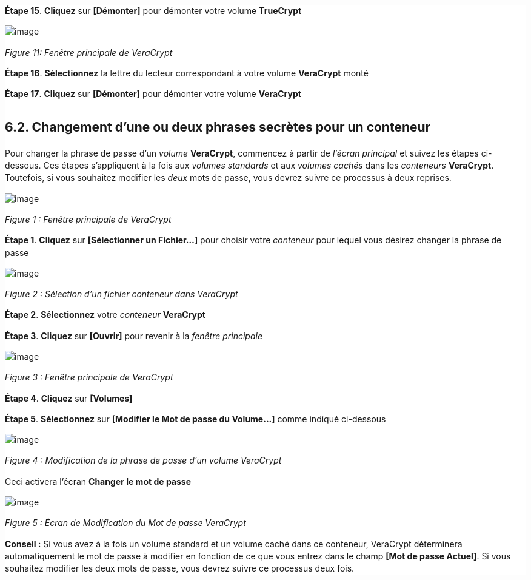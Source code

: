 **Étape 15**. **Cliquez** sur **\[Démonter\]** pour démonter votre volume **TrueCrypt**

![image](tool_veracrypt69.png)

_Figure 11: Fenêtre principale de VeraCrypt_

**Étape 16**. **Sélectionnez** la lettre du lecteur correspondant à votre volume **VeraCrypt** monté

**Étape 17**. **Cliquez** sur **\[Démonter\]** pour démonter votre volume **VeraCrypt**

6.2. Changement d’une ou deux phrases secrètes pour un conteneur
-----------------------------------------------------

Pour changer la phrase de passe d’un _volume_ **VeraCrypt**, commencez à partir de _l’écran principal_ et suivez les étapes ci-dessous. Ces étapes s’appliquent à la fois aux _volumes standards_ et aux _volumes cachés_ dans les _conteneurs_ **VeraCrypt**. Toutefois, si vous souhaitez modifier les _deux_ mots de passe, vous devrez suivre ce processus à deux reprises.

![image](tool_veracrypt70.png)

_Figure 1 : Fenêtre principale de VeraCrypt_

**Étape 1**. **Cliquez** sur **\[Sélectionner un Fichier…\]** pour choisir votre _conteneur_ pour lequel vous désirez changer la phrase de passe

![image](tool_veracrypt71.png)

_Figure 2 : Sélection d’un fichier conteneur dans VeraCrypt_

**Étape 2**. **Sélectionnez** votre _conteneur_ **VeraCrypt**

**Étape 3**. **Cliquez** sur **\[Ouvrir\]** pour revenir à la _fenêtre principale_

![image](tool_veracrypt72.png)

_Figure 3 : Fenêtre principale de VeraCrypt_

**Étape 4**. **Cliquez** sur **\[Volumes\]**

**Étape 5**. **Sélectionnez** sur **\[Modifier le Mot de passe du Volume...\]** comme indiqué ci-dessous

![image](tool_veracrypt73.png)

_Figure 4 : Modification de la phrase de passe d’un volume VeraCrypt_

Ceci activera l’écran **Changer le mot de passe**

![image](tool_veracrypt74.png)

_Figure 5 : Écran de Modification du Mot de passe VeraCrypt_

**Conseil :** Si vous avez à la fois un volume standard et un volume caché dans ce conteneur, VeraCrypt déterminera automatiquement le mot de passe à modifier en fonction de ce que vous entrez dans le champ **\[Mot de passe Actuel\]**. Si vous souhaitez modifier les deux mots de passe, vous devrez suivre ce processus deux fois.
